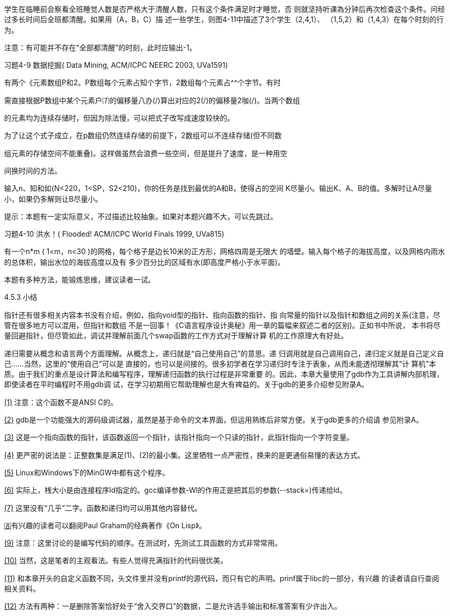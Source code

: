 学生在临睡前会察看全班睡觉人数是否严格大于清醒人数，只有这个条件满足时才睡觉，否 则就坚持听课為分钟后再次检查这个条件。问经过多长时间后全班都清醒。如果用（A，B，C）描 述一些学生，则图4-11中描述了3个学生（2,4,1）、 （1,5,2）和（1,4,3）在每个时刻的行为。

注意：有可能并不存在“全部都清醒”的时刻，此时应输出-1。

习题4-9 数据挖掘( Data Mining, ACM/ICPC NEERC 2003, UVa1591)

有两个《元素数组P和2。P数组每个元素占知个字节，2数组每个元素占^^个字节。有时

需直接根据P数组中某个元素户⑺的偏移量八办(/)算出对应的2(/)的偏移量2咖(/)。当两个数组

的元素均为连续存储时，但因为除法慢，可以把式子改写成速度较快的。

为了让这个式子成立，在p数组仍然连续存储的前提下，2数组可以不连续存储(但不同数

组元素的存储空间不能重叠)。这样做虽然会浪费一些空间，但是提升了速度，是一种用空

间换时间的方法。

输入n、知和如(N<220，1<SP，S2<210)，你的任务是找到最优的A和B，使得占的空间 K尽量小。输出K、A、B的值。多解时让A尽量小，如果仍多解则让B尽量小。

提示：本题有一定实际意义，不过描述比较抽象。如果对本题兴趣不大，可以先跳过。

习题4-10 洪水！( Flooded! ACM/ICPC World Finals 1999, UVa815)

有一个n*m ( 1<m，n<30 )的网格，每个格子是边长10米的正方形，网格四周是无限大 的墙壁。输入每个格子的海拔高度，以及网格内雨水的总体积，输出水位的海拔高度以及有 多少百分比的区域有水(即高度严格小于水平面)。

本题有多种方法，能锻炼思维，建议读者一试。

4.5.3 小结

指针还有很多相关内容本书没有介绍，例如，指向void型的指针、指向函数的指针、指 向常量的指针以及指针和数组之间的关系(注意，尽管在很多地方可以混用，但指针和数组 不是一回事！《C语言程序设计奥秘》用一章的篇幅来叙述二者的区别)。正如书中所说， 本书将尽量回避指针，但尽管如此，调试并理解前面几个swap函数的工作方式对于理解计算 机的工作原理大有好处。

递归需要从概念和语言两个方面理解。从概念上，递归就是“自己使用自己”的意思。递 归调用就是自己调用自己，递归定义就是自己定义自己……当然，这里的“使用自己”可以是 直接的，也可以是间接的。很多初学者在学习递归时专注于表象，从而未能透彻理解其“计 算机”本质。由于我们的重点是设计算法和编写程序，理解递归函数的执行过程是非常重要 的。因此，本章大量使用了gdb作为工具讲解内部机理，即使读者在平时编程时不用gdb调 试，在学习初期用它帮助理解也是大有禆益的。关于gdb的更多介绍参见附录A。

[(1)](#bookmark23)    注意：这个函数不是ANSI C的。

[(2)](#bookmark25)    gdb是一个功能强大的源码级调试器，虽然是基于命令的文本界面，但运用熟练后非常方便。关于gdb更多的介绍请 参见附录A。

[(3)](#bookmark27)    这是一个指向函数的指针，该函数返回一个指针，该指针指向一个只读的指针，此指针指向一个字符变量。

[(4)](#bookmark29)    更严密的说法是：正整数集是满足(1)、(2)的最小集。这里牺牲一点严密性，换来的是更通俗易懂的表达方式。

[(5)](#bookmark31)    Linux和Windows下的MinGW中都有这个程序。

[(6)](#bookmark33)    实际上，桟大小是由连接程序ld指定的。gcc编译参数-Wl的作用正是把其后的参数(--stack=<size>)传递给ld。

[(7)](#bookmark35)    这里没有“几乎”二字。函数和递归均可以用其他内容替代。

[⑻](#bookmark37)有兴趣的读者可以翻阅Paul Graham的经典著作《On Lisp》。

[(9)](#bookmark39)    注意：这里讨论的是编写代码的顺序。在测试时，先测试工具函数的方式非常常用。

[(10)](#bookmark41)    当然，这是笔者的主观看法。有些人觉得充满指针的代码很优美。

[(11)](#bookmark5)    和本章开头的自定义函数不同，头文件里并没有printf的源代码，而只有它的声明。prinf属于libc的一部分，有兴趣 的读者请自行查阅相关资料。

[(12)](#bookmark7)    方法有两种：一是删除答案恰好处于“舍入交界口”的数据，二是允许选手输出和标准答案有少许出入。
